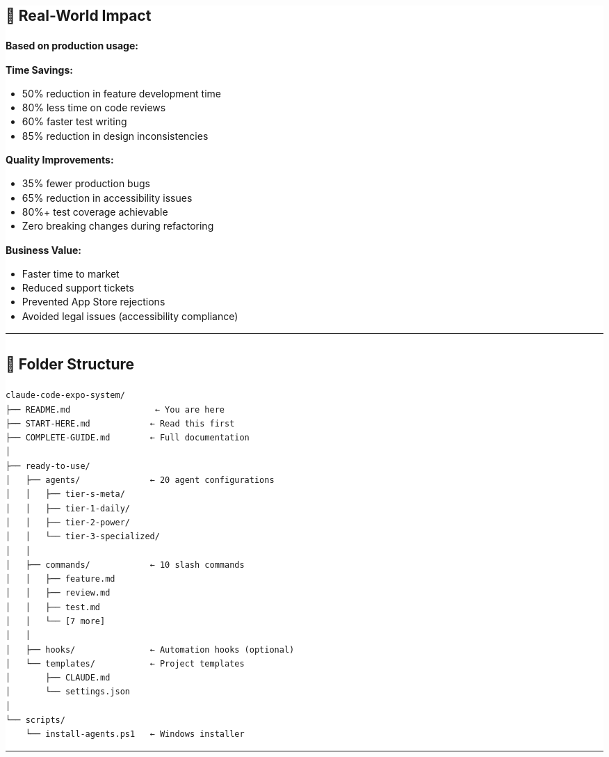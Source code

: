 ## 🎪 Real-World Impact

**Based on production usage:**

**Time Savings:**
- 50% reduction in feature development time
- 80% less time on code reviews
- 60% faster test writing
- 85% reduction in design inconsistencies

**Quality Improvements:**
- 35% fewer production bugs
- 65% reduction in accessibility issues
- 80%+ test coverage achievable
- Zero breaking changes during refactoring

**Business Value:**
- Faster time to market
- Reduced support tickets
- Prevented App Store rejections
- Avoided legal issues (accessibility compliance)

---

## 📁 Folder Structure

```
claude-code-expo-system/
├── README.md                 ← You are here
├── START-HERE.md            ← Read this first
├── COMPLETE-GUIDE.md        ← Full documentation
│
├── ready-to-use/
│   ├── agents/              ← 20 agent configurations
│   │   ├── tier-s-meta/
│   │   ├── tier-1-daily/
│   │   ├── tier-2-power/
│   │   └── tier-3-specialized/
│   │
│   ├── commands/            ← 10 slash commands
│   │   ├── feature.md
│   │   ├── review.md
│   │   ├── test.md
│   │   └── [7 more]
│   │
│   ├── hooks/               ← Automation hooks (optional)
│   └── templates/           ← Project templates
│       ├── CLAUDE.md
│       └── settings.json
│
└── scripts/
    └── install-agents.ps1   ← Windows installer
```

---